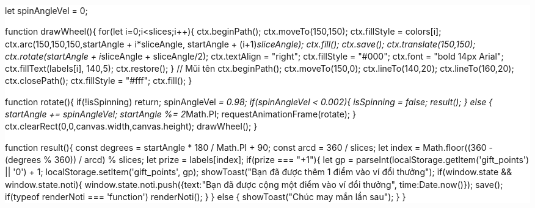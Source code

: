   let spinAngleVel = 0;

  function drawWheel(){
    for(let i=0;i<slices;i++){
      ctx.beginPath();
      ctx.moveTo(150,150);
      ctx.fillStyle = colors[i];
      ctx.arc(150,150,150,startAngle + i*sliceAngle, startAngle + (i+1)*sliceAngle);
      ctx.fill();
      ctx.save();
      ctx.translate(150,150);
      ctx.rotate(startAngle + i*sliceAngle + sliceAngle/2);
      ctx.textAlign = "right";
      ctx.fillStyle = "#000";
      ctx.font = "bold 14px Arial";
      ctx.fillText(labels[i], 140,5);
      ctx.restore();
    }
    // Mũi tên
    ctx.beginPath();
    ctx.moveTo(150,0);
    ctx.lineTo(140,20);
    ctx.lineTo(160,20);
    ctx.closePath();
    ctx.fillStyle = "#fff";
    ctx.fill();
  }

  function rotate(){
    if(!isSpinning) return;
    spinAngleVel *= 0.98;
    if(spinAngleVel < 0.002){
      isSpinning = false;
      result();
    } else {
      startAngle += spinAngleVel;
      startAngle %= 2*Math.PI;
      requestAnimationFrame(rotate);
    }
    ctx.clearRect(0,0,canvas.width,canvas.height);
    drawWheel();
  }

  function result(){
    const degrees = startAngle * 180 / Math.PI + 90;
    const arcd = 360 / slices;
    let index = Math.floor((360 - (degrees % 360)) / arcd) % slices;
    let prize = labels[index];
    if(prize === "+1"){
      let gp = parseInt(localStorage.getItem('gift_points') || '0') + 1;
      localStorage.setItem('gift_points', gp);
      showToast("Bạn đã được thêm 1 điểm vào ví đổi thưởng");
      if(window.state && window.state.noti){
        window.state.noti.push({text:"Bạn đã được cộng một điểm vào ví đổi thưởng", time:Date.now()});
        save();
        if(typeof renderNoti === 'function') renderNoti();
      }
    } else {
      showToast("Chúc may mắn lần sau");
    }
  }
